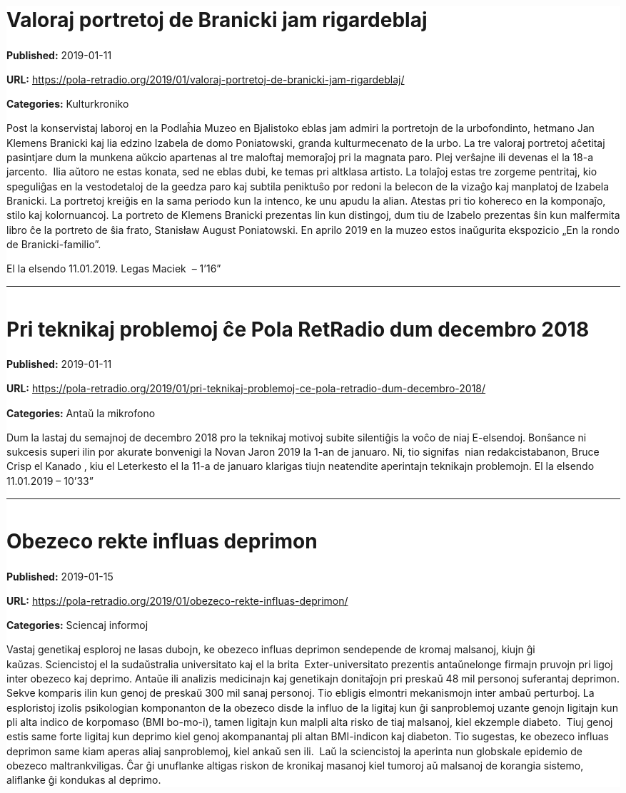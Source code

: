 
# Valoraj portretoj de Branicki jam rigardeblaj

**Published:** 2019-01-11

**URL:** https://pola-retradio.org/2019/01/valoraj-portretoj-de-branicki-jam-rigardeblaj/

**Categories:** Kulturkroniko

Post la konservistaj laboroj en la Podlaĥia Muzeo en Bjalistoko eblas jam admiri la portretojn de la urbofondinto, hetmano Jan Klemens Branicki kaj lia edzino Izabela de domo Poniatowski, granda kulturmecenato de la urbo. La tre valoraj portretoj aĉetitaj pasintjare dum la munkena aŭkcio apartenas al tre maloftaj memoraĵoj pri la magnata paro. Plej verŝajne ili devenas el la 18-a jarcento.  Ilia aŭtoro ne estas konata, sed ne eblas dubi, ke temas pri altklasa artisto. La tolaĵoj estas tre zorgeme pentritaj, kio speguliĝas en la vestodetaloj de la geedza paro kaj subtila peniktuŝo por redoni la belecon de la vizaĝo kaj manplatoj de Izabela Branicki. La portretoj kreiĝis en la sama periodo kun la intenco, ke unu apudu la alian. Atestas pri tio kohereco en la komponaĵo, stilo kaj kolornuancoj. La portreto de Klemens Branicki prezentas lin kun distingoj, dum tiu de Izabelo prezentas ŝin kun malfermita libro ĉe la portreto de ŝia frato, Stanisław August Poniatowski. En aprilo 2019 en la muzeo estos inaŭgurita ekspozicio „En la rondo de Branicki-familio”.

El la elsendo 11.01.2019. Legas Maciek  – 1’16”



---


# Pri teknikaj problemoj ĉe Pola RetRadio dum decembro 2018

**Published:** 2019-01-11

**URL:** https://pola-retradio.org/2019/01/pri-teknikaj-problemoj-ce-pola-retradio-dum-decembro-2018/

**Categories:** Antaŭ la mikrofono

Dum la lastaj du semajnoj de decembro 2018 pro la teknikaj motivoj subite silentiĝis la voĉo de niaj E-elsendoj. Bonŝance ni sukcesis superi ilin por akurate bonvenigi la Novan Jaron 2019 la 1-an de januaro. Ni, tio signifas  nian redakcistabanon, Bruce Crisp el Kanado , kiu el Leterkesto el la 11-a de januaro klarigas tiujn neatendite aperintajn teknikajn problemojn. El la elsendo 11.01.2019 – 10’33”



---


# Obezeco rekte influas deprimon

**Published:** 2019-01-15

**URL:** https://pola-retradio.org/2019/01/obezeco-rekte-influas-deprimon/

**Categories:** Sciencaj informoj

Vastaj genetikaj esploroj ne lasas dubojn, ke obezeco influas deprimon sendepende de kromaj malsanoj, kiujn ĝi kaŭzas. Sciencistoj el la sudaŭstralia universitato kaj el la brita  Exter-universitato prezentis antaŭnelonge firmajn pruvojn pri ligoj inter obezeco kaj deprimo. Antaŭe ili analizis medicinajn kaj genetikajn donitaĵojn pri preskaŭ 48 mil personoj suferantaj deprimon. Sekve komparis ilin kun genoj de preskaŭ 300 mil sanaj personoj. Tio ebligis elmontri mekanismojn inter ambaŭ perturboj. La esploristoj izolis psikologian komponanton de la obezeco disde la influo de la ligitaj kun ĝi sanproblemoj uzante genojn ligitajn kun pli alta indico de korpomaso (BMI bo-mo-i), tamen ligitajn kun malpli alta risko de tiaj malsanoj, kiel ekzemple diabeto.  Tiuj genoj estis same forte ligitaj kun deprimo kiel genoj akompanantaj pli altan BMI-indicon kaj diabeton. Tio sugestas, ke obezeco influas deprimon same kiam aperas aliaj sanproblemoj, kiel ankaŭ sen ili.  Laŭ la sciencistoj la aperinta nun globskale epidemio de obezeco maltrankviligas. Ĉar ĝi unuflanke altigas riskon de kronikaj masanoj kiel tumoroj aŭ malsanoj de korangia sistemo, aliflanke ĝi kondukas al deprimo.
